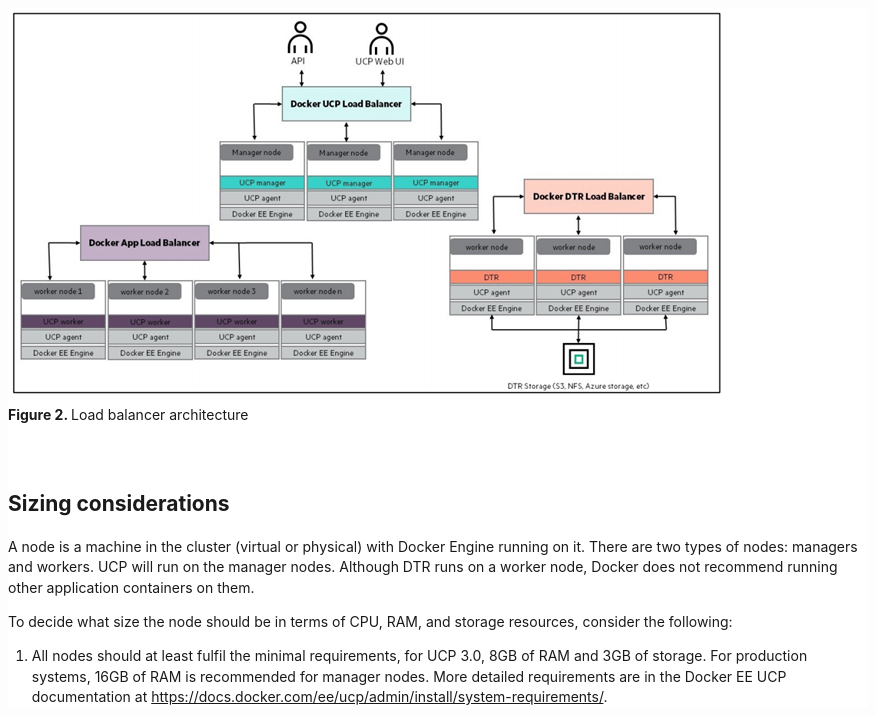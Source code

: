 <p class="p"></p>



<div class="fig fignone" id="load-balancers__lbs">


<img class="image" src="media/load-balancers.png" />

<div><span class="figcap"><span class="fig--title-label"><b>Figure 2. </b></span>Load balancer architecture</span></div><p> </p></div>



</div>

</div>

</div>
<div class="topic nested1" aria-labelledby="ariaid-title14" id="sizing">
<h2 class="title topictitle2" id="ariaid-title14">Sizing considerations</h2>

<div class="body">
<p class="p">A node is a machine in the cluster (virtual or physical) with Docker Engine running on
it. There are two types of nodes: managers and workers. UCP will run on the manager nodes. 
Although DTR runs on a worker node, Docker does not recommend running other 
application containers on them. </p>

<p class="p">To decide what size the node should be in terms of CPU, RAM, and storage resources,
consider the following:</p>

<ol class="ol">
<li class="li">All nodes should at least fulfil the minimal requirements, for UCP 3.0, 8GB of RAM
and 3GB of storage. For production systems, 16GB of RAM is recommended for manager nodes. 
More detailed requirements are in the Docker EE UCP documentation
 at <a class="xref" href="https://docs.docker.com/ee/ucp/admin/install/system-requirements/" target="_blank">https://docs.docker.com/ee/ucp/admin/install/system-requirements/</a>. </li>
